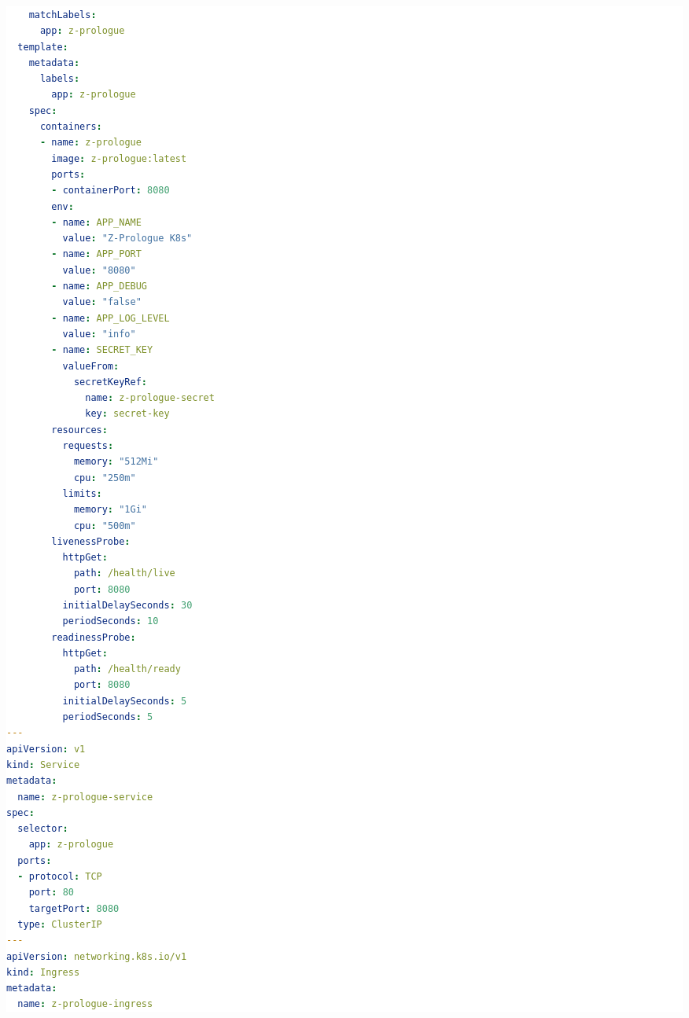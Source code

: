 ```yaml
    matchLabels:
      app: z-prologue
  template:
    metadata:
      labels:
        app: z-prologue
    spec:
      containers:
      - name: z-prologue
        image: z-prologue:latest
        ports:
        - containerPort: 8080
        env:
        - name: APP_NAME
          value: "Z-Prologue K8s"
        - name: APP_PORT
          value: "8080"
        - name: APP_DEBUG
          value: "false"
        - name: APP_LOG_LEVEL
          value: "info"
        - name: SECRET_KEY
          valueFrom:
            secretKeyRef:
              name: z-prologue-secret
              key: secret-key
        resources:
          requests:
            memory: "512Mi"
            cpu: "250m"
          limits:
            memory: "1Gi"
            cpu: "500m"
        livenessProbe:
          httpGet:
            path: /health/live
            port: 8080
          initialDelaySeconds: 30
          periodSeconds: 10
        readinessProbe:
          httpGet:
            path: /health/ready
            port: 8080
          initialDelaySeconds: 5
          periodSeconds: 5
---
apiVersion: v1
kind: Service
metadata:
  name: z-prologue-service
spec:
  selector:
    app: z-prologue
  ports:
  - protocol: TCP
    port: 80
    targetPort: 8080
  type: ClusterIP
---
apiVersion: networking.k8s.io/v1
kind: Ingress
metadata:
  name: z-prologue-ingress
```